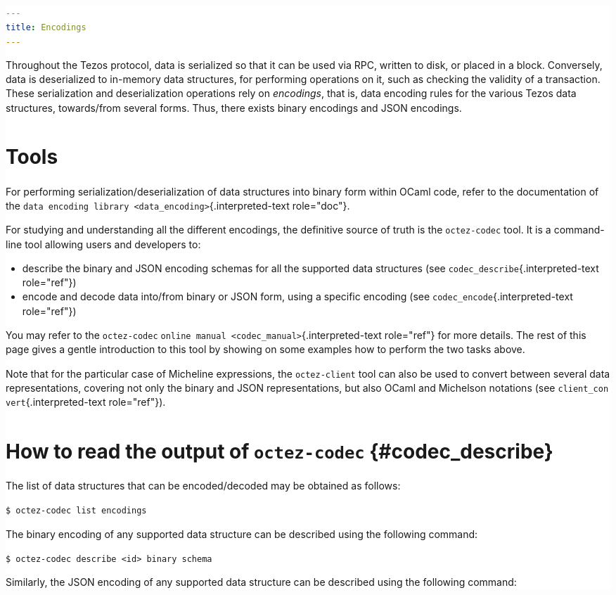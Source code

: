 ```yaml
---
title: Encodings
---
```


Throughout the Tezos protocol, data is serialized so that it can be used
via RPC, written to disk, or placed in a block. Conversely, data is
deserialized to in-memory data structures, for performing operations on
it, such as checking the validity of a transaction. These serialization
and deserialization operations rely on *encodings*, that is, data
encoding rules for the various Tezos data structures, towards/from
several forms. Thus, there exists binary encodings and JSON encodings.

# Tools

For performing serialization/deserialization of data structures into
binary form within OCaml code, refer to the documentation of the
`data encoding library <data_encoding>`{.interpreted-text role="doc"}.

For studying and understanding all the different encodings, the
definitive source of truth is the `octez-codec` tool. It is a
command-line tool allowing users and developers to:

-   describe the binary and JSON encoding schemas for all the supported
    data structures (see `codec_describe`{.interpreted-text role="ref"})
-   encode and decode data into/from binary or JSON form, using a
    specific encoding (see `codec_encode`{.interpreted-text role="ref"})

You may refer to the `octez-codec`
`online manual <codec_manual>`{.interpreted-text role="ref"} for more
details. The rest of this page gives a gentle introduction to this tool
by showing on some examples how to perform the two tasks above.

Note that for the particular case of Micheline expressions, the
`octez-client` tool can also be used to convert between several data
representations, covering not only the binary and JSON representations,
but also OCaml and Michelson notations (see
`client_convert`{.interpreted-text role="ref"}).

# How to read the output of `octez-codec` {#codec_describe}

The list of data structures that can be encoded/decoded may be obtained
as follows:

    $ octez-codec list encodings

The binary encoding of any supported data structure can be described
using the following command:

    $ octez-codec describe <id> binary schema

Similarly, the JSON encoding of any supported data structure can be
described using the following command:
